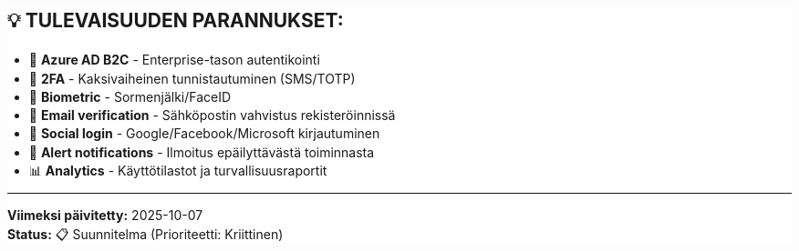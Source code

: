 
## 💡 **TULEVAISUUDEN PARANNUKSET:**

- 🔐 **Azure AD B2C** - Enterprise-tason autentikointi
- 📱 **2FA** - Kaksivaiheinen tunnistautuminen (SMS/TOTP)
- 🔑 **Biometric** - Sormenjälki/FaceID
- 📧 **Email verification** - Sähköpostin vahvistus rekisteröinnissä
- 🔄 **Social login** - Google/Facebook/Microsoft kirjautuminen
- 🚨 **Alert notifications** - Ilmoitus epäilyttävästä toiminnasta
- 📊 **Analytics** - Käyttötilastot ja turvallisuusraportit

---

**Viimeksi päivitetty:** 2025-10-07  
**Status:** 📋 Suunnitelma (Prioriteetti: Kriittinen)


